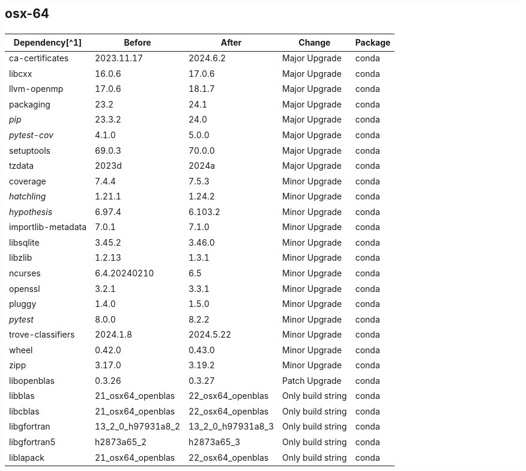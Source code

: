 ## osx-64

| Dependency[^1] | Before | After | Change | Package |
| - | - | - | - | - |
| ca-certificates | 2023.11.17 | 2024.6.2 | Major Upgrade | conda |
| libcxx | 16.0.6 | 17.0.6 | Major Upgrade | conda |
| llvm-openmp | 17.0.6 | 18.1.7 | Major Upgrade | conda |
| packaging | 23.2 | 24.1 | Major Upgrade | conda |
| *pip* | 23.3.2 | 24.0 | Major Upgrade | conda |
| *pytest-cov* | 4.1.0 | 5.0.0 | Major Upgrade | conda |
| setuptools | 69.0.3 | 70.0.0 | Major Upgrade | conda |
| tzdata | 2023d | 2024a | Major Upgrade | conda |
| coverage | 7.4.4 | 7.5.3 | Minor Upgrade | conda |
| *hatchling* | 1.21.1 | 1.24.2 | Minor Upgrade | conda |
| *hypothesis* | 6.97.4 | 6.103.2 | Minor Upgrade | conda |
| importlib-metadata | 7.0.1 | 7.1.0 | Minor Upgrade | conda |
| libsqlite | 3.45.2 | 3.46.0 | Minor Upgrade | conda |
| libzlib | 1.2.13 | 1.3.1 | Minor Upgrade | conda |
| ncurses | 6.4.20240210 | 6.5 | Minor Upgrade | conda |
| openssl | 3.2.1 | 3.3.1 | Minor Upgrade | conda |
| pluggy | 1.4.0 | 1.5.0 | Minor Upgrade | conda |
| *pytest* | 8.0.0 | 8.2.2 | Minor Upgrade | conda |
| trove-classifiers | 2024.1.8 | 2024.5.22 | Minor Upgrade | conda |
| wheel | 0.42.0 | 0.43.0 | Minor Upgrade | conda |
| zipp | 3.17.0 | 3.19.2 | Minor Upgrade | conda |
| libopenblas | 0.3.26 | 0.3.27 | Patch Upgrade | conda |
| libblas | 21_osx64_openblas | 22_osx64_openblas | Only build string | conda |
| libcblas | 21_osx64_openblas | 22_osx64_openblas | Only build string | conda |
| libgfortran | 13_2_0_h97931a8_2 | 13_2_0_h97931a8_3 | Only build string | conda |
| libgfortran5 | h2873a65_2 | h2873a65_3 | Only build string | conda |
| liblapack | 21_osx64_openblas | 22_osx64_openblas | Only build string | conda |
